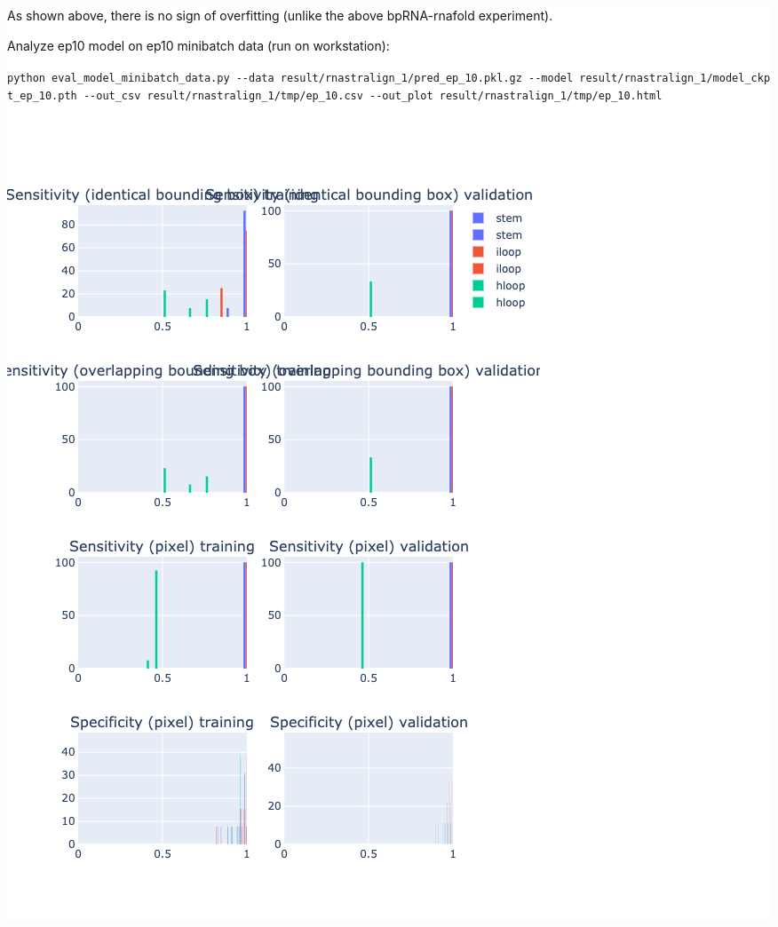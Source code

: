 As shown above, there is no sign of overfitting (unlike the above bpRNA-rnafold experiment).



Analyze ep10 model on ep10 minibatch data (run on workstation):

```
python eval_model_minibatch_data.py --data result/rnastralign_1/pred_ep_10.pkl.gz --model result/rnastralign_1/model_ckpt_ep_10.pth --out_csv result/rnastralign_1/tmp/ep_10.csv --out_plot result/rnastralign_1/tmp/ep_10.html
```


![plot/minibatch_perf_rnastralign_1_ep10.png](plot/minibatch_perf_rnastralign_1_ep10.png)
